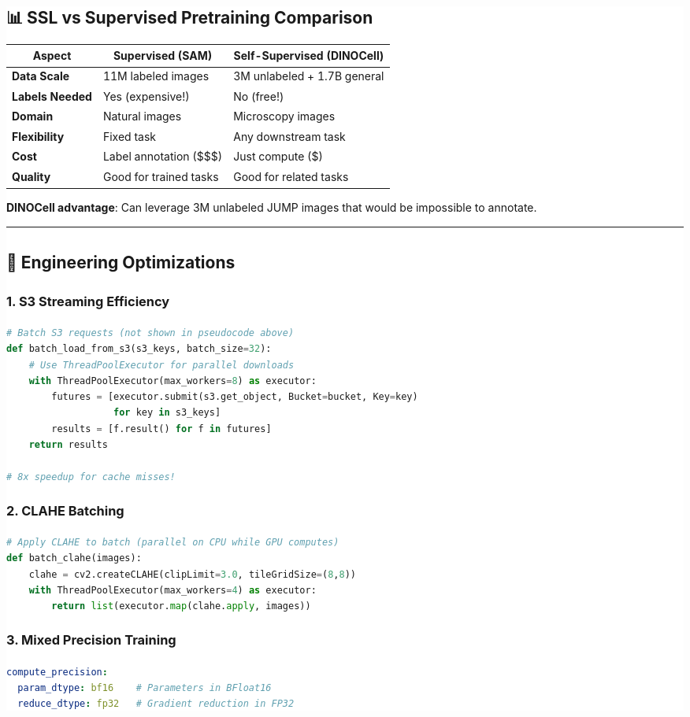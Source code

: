 
## 📊 SSL vs Supervised Pretraining Comparison

| Aspect | Supervised (SAM) | Self-Supervised (DINOCell) |
|--------|------------------|----------------------------|
| **Data Scale** | 11M labeled images | 3M unlabeled + 1.7B general |
| **Labels Needed** | Yes (expensive!) | No (free!) |
| **Domain** | Natural images | Microscopy images |
| **Flexibility** | Fixed task | Any downstream task |
| **Cost** | Label annotation ($$$) | Just compute ($) |
| **Quality** | Good for trained tasks | Good for related tasks |

**DINOCell advantage**: Can leverage 3M unlabeled JUMP images that would be impossible to annotate.

---

## 🔧 Engineering Optimizations

### 1. S3 Streaming Efficiency

```python
# Batch S3 requests (not shown in pseudocode above)
def batch_load_from_s3(s3_keys, batch_size=32):
    # Use ThreadPoolExecutor for parallel downloads
    with ThreadPoolExecutor(max_workers=8) as executor:
        futures = [executor.submit(s3.get_object, Bucket=bucket, Key=key) 
                   for key in s3_keys]
        results = [f.result() for f in futures]
    return results

# 8x speedup for cache misses!
```

### 2. CLAHE Batching

```python
# Apply CLAHE to batch (parallel on CPU while GPU computes)
def batch_clahe(images):
    clahe = cv2.createCLAHE(clipLimit=3.0, tileGridSize=(8,8))
    with ThreadPoolExecutor(max_workers=4) as executor:
        return list(executor.map(clahe.apply, images))
```

### 3. Mixed Precision Training

```yaml
compute_precision:
  param_dtype: bf16    # Parameters in BFloat16
  reduce_dtype: fp32   # Gradient reduction in FP32
```
